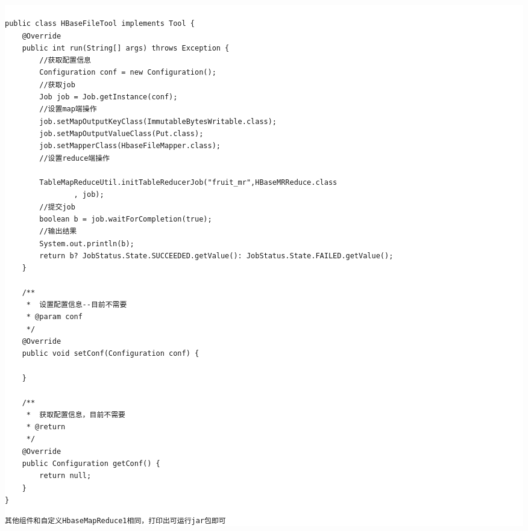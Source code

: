 ```java
```



```

public class HBaseFileTool implements Tool {
    @Override
    public int run(String[] args) throws Exception {
        //获取配置信息
        Configuration conf = new Configuration();
        //获取job
        Job job = Job.getInstance(conf);
        //设置map端操作
        job.setMapOutputKeyClass(ImmutableBytesWritable.class);
        job.setMapOutputValueClass(Put.class);
        job.setMapperClass(HbaseFileMapper.class);
        //设置reduce端操作

        TableMapReduceUtil.initTableReducerJob("fruit_mr",HBaseMRReduce.class
                , job);
        //提交job
        boolean b = job.waitForCompletion(true);
        //输出结果
        System.out.println(b);
        return b? JobStatus.State.SUCCEEDED.getValue(): JobStatus.State.FAILED.getValue();
    }

    /**
     *  设置配置信息--目前不需要
     * @param conf
     */
    @Override
    public void setConf(Configuration conf) {

    }

    /**
     *  获取配置信息，目前不需要
     * @return
     */
    @Override
    public Configuration getConf() {
        return null;
    }
}
```

```
其他组件和自定义HbaseMapReduce1相同，打印出可运行jar包即可
```


